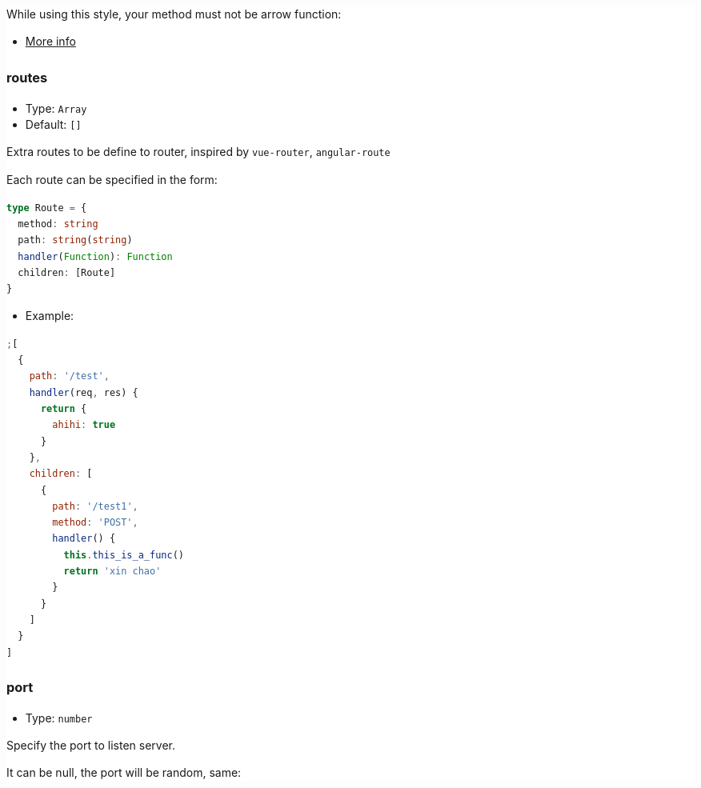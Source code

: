While using this style, your method must not be arrow function:

- [More info](https://developer.mozilla.org/en-US/docs/Web/JavaScript/Reference/Functions/Arrow_functions)

### routes

- Type: `Array`
- Default: `[]`

Extra routes to be define to router, inspired by `vue-router`, `angular-route`

Each route can be specified in the form:

```ts
type Route = {
  method: string
  path: string(string)
  handler(Function): Function
  children: [Route]
}
```

- Example:

```js
;[
  {
    path: '/test',
    handler(req, res) {
      return {
        ahihi: true
      }
    },
    children: [
      {
        path: '/test1',
        method: 'POST',
        handler() {
          this.this_is_a_func()
          return 'xin chao'
        }
      }
    ]
  }
]
```

### port

- Type: `number`

Specify the port to listen server.

It can be null, the port will be random, same:
